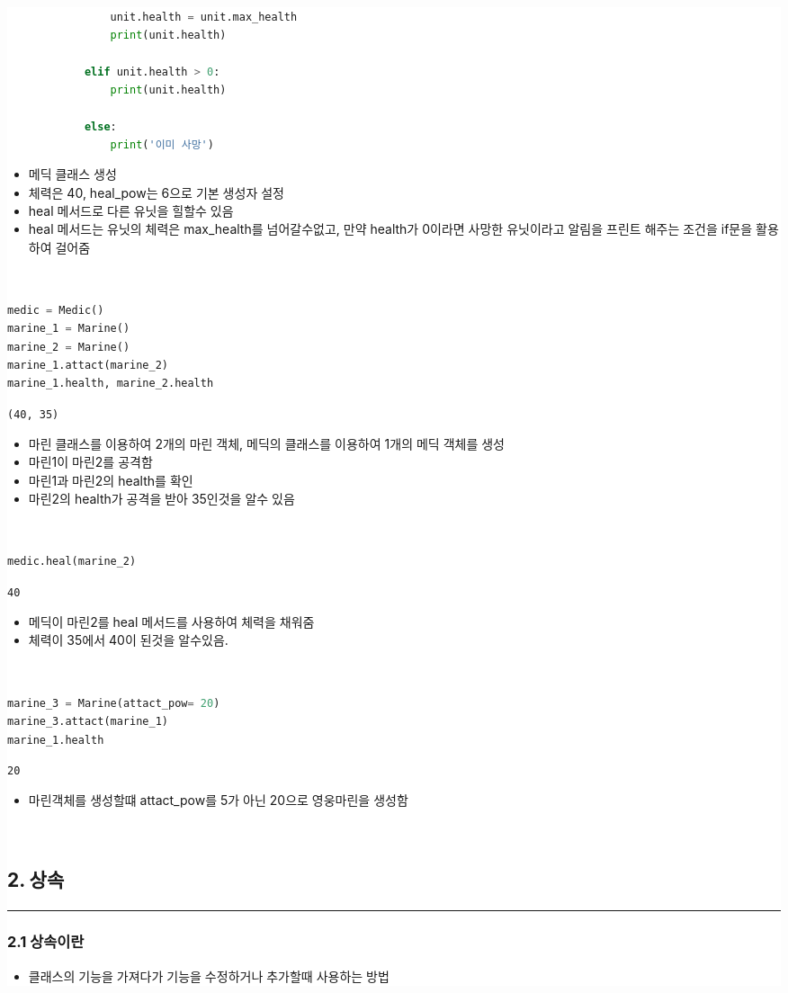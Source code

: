 ```python
                unit.health = unit.max_health
                print(unit.health)
            
            elif unit.health > 0:
                print(unit.health)
                
            else:
                print('이미 사망')
```

- 메딕 클래스 생성
- 체력은 40, heal_pow는 6으로 기본 생성자 설정
- heal 메서드로 다른 유닛을 힐할수 있음
- heal 메서드는 유닛의 체력은 max_health를 넘어갈수없고, 만약 health가 0이라면 사망한 유닛이라고 알림을 프린트 해주는 조건을 if문을 활용하여 걸어줌

<br>


```python
medic = Medic()
marine_1 = Marine()
marine_2 = Marine()
marine_1.attact(marine_2)
marine_1.health, marine_2.health
```
    (40, 35)

- 마린 클래스를 이용하여 2개의 마린 객체, 메딕의 클래스를 이용하여 1개의 메딕 객체를 생성
- 마린1이 마린2를 공격함
- 마린1과 마린2의 health를 확인
- 마린2의 health가 공격을 받아 35인것을 알수 있음

<br>

```python
medic.heal(marine_2)
```
    40

- 메딕이 마린2를 heal 메서드를 사용하여 체력을 채워줌
- 체력이 35에서 40이 된것을 알수있음.

<br>

```python
marine_3 = Marine(attact_pow= 20)
marine_3.attact(marine_1)
marine_1.health
```
    20

- 마린객체를 생성할떄 attact_pow를 5가 아닌 20으로 영웅마린을 생성함

<br>

## 2. 상속
---
### 2.1 상속이란
- 클래스의 기능을 가져다가 기능을 수정하거나 추가할때 사용하는 방법
